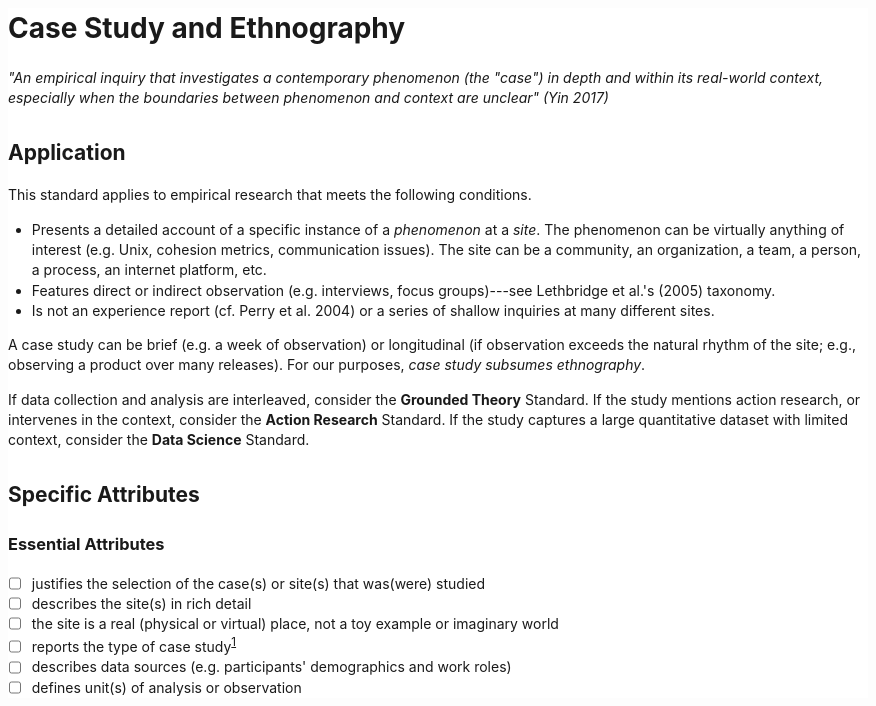 # Case Study and Ethnography 
<standard name="Case Study and Ethnography">


*<desc>"An empirical inquiry that investigates a contemporary phenomenon (the
"case") in depth and within its real-world context, especially when the
boundaries between phenomenon and context are unclear" (Yin 2017)</desc>*


## Application 

This standard applies to empirical research that meets the following
conditions.

-   Presents a detailed account of a specific instance of a *phenomenon*
    at a *site*. The phenomenon can be virtually anything of interest
    (e.g. Unix, cohesion metrics, communication issues). The site can be
    a community, an organization, a team, a person, a process, an
    internet platform, etc.
-   Features direct or indirect observation (e.g. interviews, focus
    groups)---see Lethbridge et al.'s (2005) taxonomy.
-   Is not an experience report (cf. Perry et al. 2004) or a series of
    shallow inquiries at many different sites.

A case study can be brief (e.g. a week of observation) or longitudinal
(if observation exceeds the natural rhythm of the site; e.g., observing
a product over many releases). For our purposes, *case study subsumes
ethnography*.

If data collection and analysis are interleaved, consider the **Grounded
Theory** Standard. If the study mentions action research, or intervenes
in the context, consider the **Action Research** Standard. If the study
captures a large quantitative dataset with limited context, consider the
**Data Science** Standard.

## Specific Attributes 

### Essential Attributes
<checklist name="Essential">

<intro>


<method>

- [ ]   justifies the selection of the case(s) or site(s) that was(were) studied
- [ ]   describes the site(s) in rich detail
- [ ]   the site is a real (physical or virtual) place, not a toy example or imaginary world    
- [ ]   reports the type of case study<sup>[1](#myfootnote1)</sup>
- [ ]   describes data sources (e.g. participants' demographics and work roles)
- [ ]   defines unit(s) of analysis or observation

<results>
